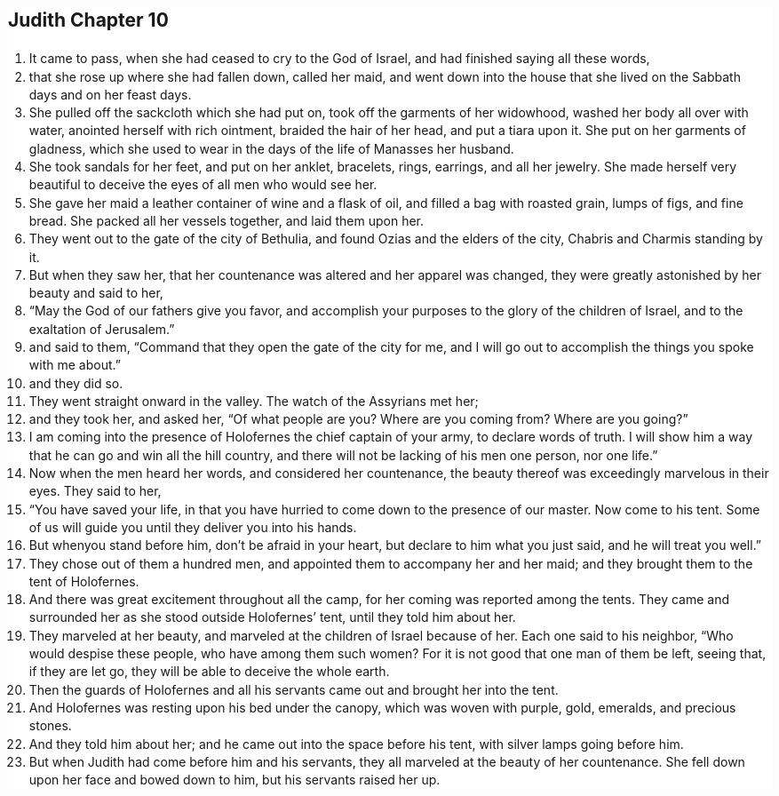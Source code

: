 ## Judith Chapter 10
1. It came to pass, when she had ceased to cry to the God of Israel, and had finished saying all these words,  
2. that she rose up where she had fallen down, called her maid, and went down into the house that she lived on the Sabbath days and on her feast days.  
3. She pulled off the sackcloth which she had put on, took off the garments of her widowhood, washed her body all over with water, anointed herself with rich ointment, braided the hair of her head, and put a tiara upon it. She put on her garments of gladness, which she used to wear in the days of the life of Manasses her husband.  
4. She took sandals for her feet, and put on her anklet, bracelets, rings, earrings, and all her jewelry. She made herself very beautiful to deceive the eyes of all men who would see her.  
5. She gave her maid a leather container of wine and a flask of oil, and filled a bag with roasted grain, lumps of figs, and fine bread. She packed all her vessels together, and laid them upon her.   
6. They went out to the gate of the city of Bethulia, and found Ozias and the elders of the city, Chabris and Charmis standing by it.  
7. But when they saw her, that her countenance was altered and her apparel was changed, they were greatly astonished by her beauty and said to her,  
8. “May the God of our fathers give you favor, and accomplish your purposes to the glory of the children of Israel, and to the exaltation of Jerusalem.”  
9. and said to them, “Command that they open the gate of the city for me, and I will go out to accomplish the things you spoke with me about.”  
10. and they did so.  
11. They went straight onward in the valley. The watch of the Assyrians met her;  
12. and they took her, and asked her, “Of what people are you? Where are you coming from? Where are you going?”  
13. I am coming into the presence of Holofernes the chief captain of your army, to declare words of truth. I will show him a way that he can go and win all the hill country, and there will not be lacking of his men one person, nor one life.”   
14. Now when the men heard her words, and considered her countenance, the beauty thereof was exceedingly marvelous in their eyes. They said to her,  
15. “You have saved your life, in that you have hurried to come down to the presence of our master. Now come to his tent. Some of us will guide you until they deliver you into his hands.  
16. But whenyou stand before him, don’t be afraid in your heart, but declare to him what you just said, and he will treat you well.”  
17. They chose out of them a hundred men, and appointed them to accompany her and her maid; and they brought them to the tent of Holofernes.   
18. And there was great excitement throughout all the camp, for her coming was reported among the tents. They came and surrounded her as she stood outside Holofernes’ tent, until they told him about her.  
19. They marveled at her beauty, and marveled at the children of Israel because of her. Each one said to his neighbor, “Who would despise these people, who have among them such women? For it is not good that one man of them be left, seeing that, if they are let go, they will be able to deceive the whole earth.   
20. Then the guards of Holofernes and all his servants came out and brought her into the tent.  
21. And Holofernes was resting upon his bed under the canopy, which was woven with purple, gold, emeralds, and precious stones.  
22. And they told him about her; and he came out into the space before his tent, with silver lamps going before him.  
23. But when Judith had come before him and his servants, they all marveled at the beauty of her countenance. She fell down upon her face and bowed down to him, but his servants raised her up.   
